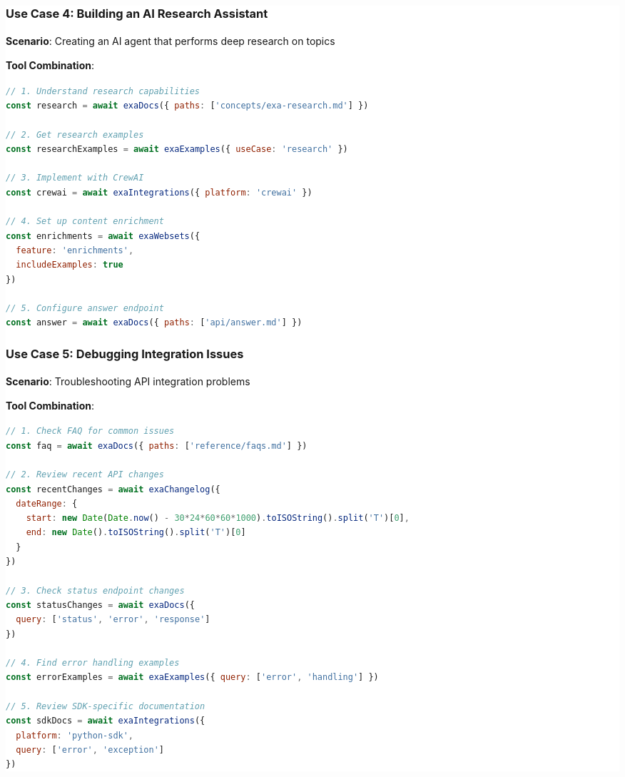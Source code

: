 ### Use Case 4: Building an AI Research Assistant

**Scenario**: Creating an AI agent that performs deep research on topics

**Tool Combination**:
```javascript
// 1. Understand research capabilities
const research = await exaDocs({ paths: ['concepts/exa-research.md'] })

// 2. Get research examples
const researchExamples = await exaExamples({ useCase: 'research' })

// 3. Implement with CrewAI
const crewai = await exaIntegrations({ platform: 'crewai' })

// 4. Set up content enrichment
const enrichments = await exaWebsets({ 
  feature: 'enrichments',
  includeExamples: true 
})

// 5. Configure answer endpoint
const answer = await exaDocs({ paths: ['api/answer.md'] })
```

### Use Case 5: Debugging Integration Issues

**Scenario**: Troubleshooting API integration problems

**Tool Combination**:
```javascript
// 1. Check FAQ for common issues
const faq = await exaDocs({ paths: ['reference/faqs.md'] })

// 2. Review recent API changes
const recentChanges = await exaChangelog({ 
  dateRange: { 
    start: new Date(Date.now() - 30*24*60*60*1000).toISOString().split('T')[0],
    end: new Date().toISOString().split('T')[0]
  }
})

// 3. Check status endpoint changes
const statusChanges = await exaDocs({ 
  query: ['status', 'error', 'response'] 
})

// 4. Find error handling examples
const errorExamples = await exaExamples({ query: ['error', 'handling'] })

// 5. Review SDK-specific documentation
const sdkDocs = await exaIntegrations({ 
  platform: 'python-sdk',
  query: ['error', 'exception'] 
})
```
